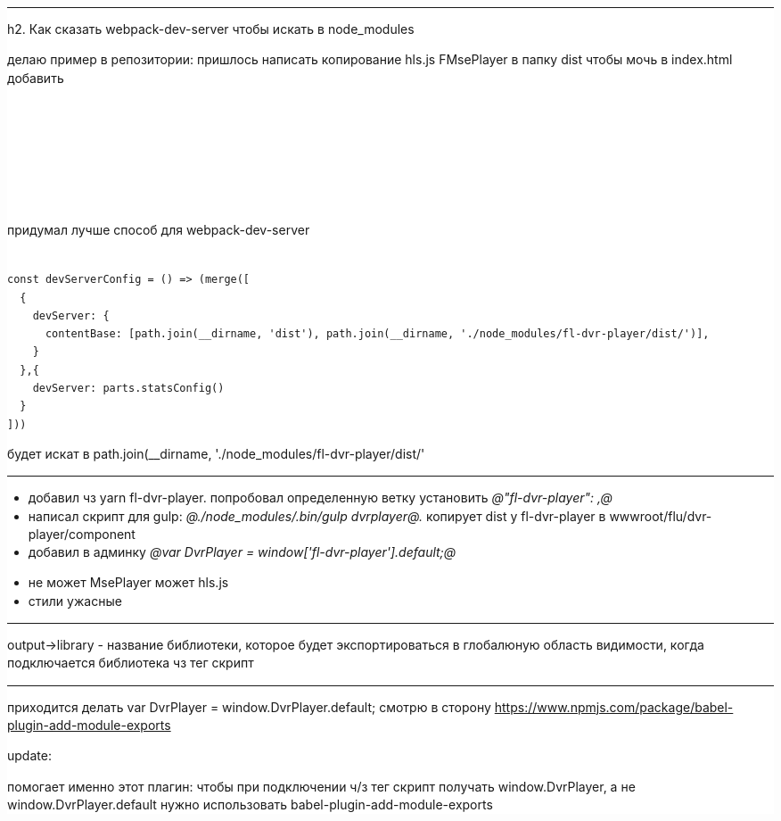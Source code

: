 
-----

h2. Как сказать webpack-dev-server чтобы искать в node_modules

делаю пример в репозитории:
пришлось написать копирование hls.js FMsePlayer в папку dist
чтобы мочь в index.html добавить

<pre><code class="html">
<link rel="stylesheet" href="./main.css">
<script src="./hls.min.js"></script>
<script src="./FMsePlayer.js"></script>
</code></pre>

придумал лучше способ для webpack-dev-server

<pre><code class="javascript">
const devServerConfig = () => (merge([
  {
    devServer: {
      contentBase: [path.join(__dirname, 'dist'), path.join(__dirname, './node_modules/fl-dvr-player/dist/')],
    }
  },{
    devServer: parts.statsConfig()
  }
]))
</code></pre>

будет искат <link rel="stylesheet" href="./main.css"> в path.join(__dirname, './node_modules/fl-dvr-player/dist/'


 ------


 + добавил чз yarn fl-dvr-player. попробовал определенную ветку установить *@"fl-dvr-player": ,@*
+ написал скрипт для gulp: *@./node_modules/.bin/gulp dvrplayer@.* копирует dist у fl-dvr-player в wwwroot/flu/dvr-player/component
+ добавил в админку *@var DvrPlayer = window['fl-dvr-player'].default;@*
- не может MsePlayer может hls.js
- стили ужасные


-----

output->library - название библиотеки, которое будет экспортироваться в глобалюную область видимости, когда подключается библиотека чз тег скрипт

----

приходится делать var DvrPlayer = window.DvrPlayer.default;
смотрю в сторону https://www.npmjs.com/package/babel-plugin-add-module-exports

update:

помогает именно этот плагин:
чтобы при подключении ч/з тег скрипт получать window.DvrPlayer, а не window.DvrPlayer.default нужно использовать  babel-plugin-add-module-exports
